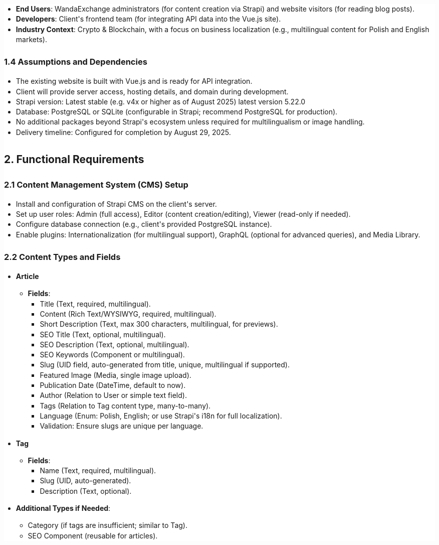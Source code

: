 - **End Users**: WandaExchange administrators (for content creation via Strapi) and website visitors (for reading blog posts).
- **Developers**: Client's frontend team (for integrating API data into the Vue.js site).
- **Industry Context**: Crypto & Blockchain, with a focus on business localization (e.g., multilingual content for Polish and English markets).

### 1.4 Assumptions and Dependencies

- The existing website is built with Vue.js and is ready for API integration.
- Client will provide server access, hosting details, and domain during development.
- Strapi version: Latest stable (e.g. v4x or higher as of August 2025) latest version 5.22.0
- Database: PostgreSQL or SQLite (configurable in Strapi; recommend PostgreSQL for production).
- No additional packages beyond Strapi's ecosystem unless required for multilingualism or image handling.
- Delivery timeline: Configured for completion by August 29, 2025.

## 2. Functional Requirements

### 2.1 Content Management System (CMS) Setup

- Install and configuration of Strapi CMS on the client's server.
- Set up user roles: Admin (full access), Editor (content creation/editing), Viewer (read-only if needed).
- Configure database connection (e.g., client's provided PostgreSQL instance).
- Enable plugins: Internationalization (for multilingual support), GraphQL (optional for advanced queries), and Media Library.

### 2.2 Content Types and Fields

- **Article**
  - **Fields**:
    - Title (Text, required, multilingual).
    - Content (Rich Text/WYSIWYG, required, multilingual).
    - Short Description (Text, max 300 characters, multilingual, for previews).
    - SEO Title (Text, optional, multilingual).
    - SEO Description (Text, optional, multilingual).
    - SEO Keywords (Component or multilingual).
    - Slug (UID field, auto-generated from title, unique, multilingual if supported).
    - Featured Image (Media, single image upload).
    - Publication Date (DateTime, default to now).
    - Author (Relation to User or simple text field).
    - Tags (Relation to Tag content type, many-to-many).
    - Language (Enum: Polish, English; or use Strapi's i18n for full localization).
    - Validation: Ensure slugs are unique per language.

- **Tag**
  - **Fields**:
    - Name (Text, required, multilingual).
    - Slug (UID, auto-generated).
    - Description (Text, optional).

- **Additional Types if Needed**:
  - Category (if tags are insufficient; similar to Tag).
  - SEO Component (reusable for articles).
